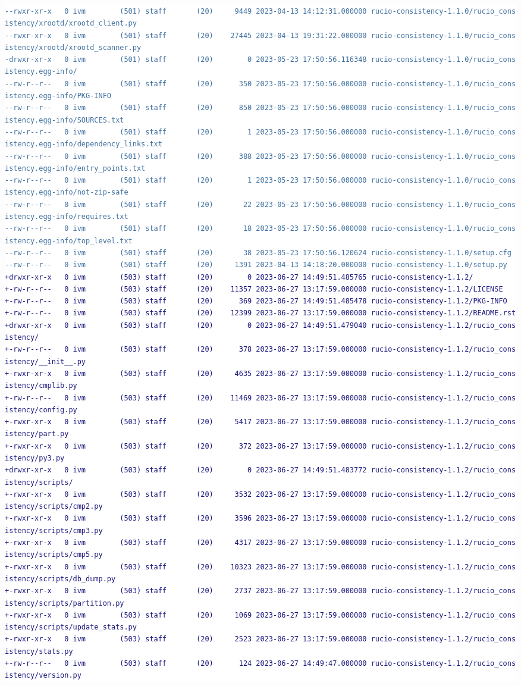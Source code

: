 ```diff
--rwxr-xr-x   0 ivm        (501) staff       (20)     9449 2023-04-13 14:12:31.000000 rucio-consistency-1.1.0/rucio_consistency/xrootd/xrootd_client.py
--rwxr-xr-x   0 ivm        (501) staff       (20)    27445 2023-04-13 19:31:22.000000 rucio-consistency-1.1.0/rucio_consistency/xrootd/xrootd_scanner.py
-drwxr-xr-x   0 ivm        (501) staff       (20)        0 2023-05-23 17:50:56.116348 rucio-consistency-1.1.0/rucio_consistency.egg-info/
--rw-r--r--   0 ivm        (501) staff       (20)      350 2023-05-23 17:50:56.000000 rucio-consistency-1.1.0/rucio_consistency.egg-info/PKG-INFO
--rw-r--r--   0 ivm        (501) staff       (20)      850 2023-05-23 17:50:56.000000 rucio-consistency-1.1.0/rucio_consistency.egg-info/SOURCES.txt
--rw-r--r--   0 ivm        (501) staff       (20)        1 2023-05-23 17:50:56.000000 rucio-consistency-1.1.0/rucio_consistency.egg-info/dependency_links.txt
--rw-r--r--   0 ivm        (501) staff       (20)      388 2023-05-23 17:50:56.000000 rucio-consistency-1.1.0/rucio_consistency.egg-info/entry_points.txt
--rw-r--r--   0 ivm        (501) staff       (20)        1 2023-05-23 17:50:56.000000 rucio-consistency-1.1.0/rucio_consistency.egg-info/not-zip-safe
--rw-r--r--   0 ivm        (501) staff       (20)       22 2023-05-23 17:50:56.000000 rucio-consistency-1.1.0/rucio_consistency.egg-info/requires.txt
--rw-r--r--   0 ivm        (501) staff       (20)       18 2023-05-23 17:50:56.000000 rucio-consistency-1.1.0/rucio_consistency.egg-info/top_level.txt
--rw-r--r--   0 ivm        (501) staff       (20)       38 2023-05-23 17:50:56.120624 rucio-consistency-1.1.0/setup.cfg
--rw-r--r--   0 ivm        (501) staff       (20)     1391 2023-04-13 14:18:20.000000 rucio-consistency-1.1.0/setup.py
+drwxr-xr-x   0 ivm        (503) staff       (20)        0 2023-06-27 14:49:51.485765 rucio-consistency-1.1.2/
+-rw-r--r--   0 ivm        (503) staff       (20)    11357 2023-06-27 13:17:59.000000 rucio-consistency-1.1.2/LICENSE
+-rw-r--r--   0 ivm        (503) staff       (20)      369 2023-06-27 14:49:51.485478 rucio-consistency-1.1.2/PKG-INFO
+-rw-r--r--   0 ivm        (503) staff       (20)    12399 2023-06-27 13:17:59.000000 rucio-consistency-1.1.2/README.rst
+drwxr-xr-x   0 ivm        (503) staff       (20)        0 2023-06-27 14:49:51.479040 rucio-consistency-1.1.2/rucio_consistency/
+-rw-r--r--   0 ivm        (503) staff       (20)      378 2023-06-27 13:17:59.000000 rucio-consistency-1.1.2/rucio_consistency/__init__.py
+-rwxr-xr-x   0 ivm        (503) staff       (20)     4635 2023-06-27 13:17:59.000000 rucio-consistency-1.1.2/rucio_consistency/cmplib.py
+-rw-r--r--   0 ivm        (503) staff       (20)    11469 2023-06-27 13:17:59.000000 rucio-consistency-1.1.2/rucio_consistency/config.py
+-rwxr-xr-x   0 ivm        (503) staff       (20)     5417 2023-06-27 13:17:59.000000 rucio-consistency-1.1.2/rucio_consistency/part.py
+-rwxr-xr-x   0 ivm        (503) staff       (20)      372 2023-06-27 13:17:59.000000 rucio-consistency-1.1.2/rucio_consistency/py3.py
+drwxr-xr-x   0 ivm        (503) staff       (20)        0 2023-06-27 14:49:51.483772 rucio-consistency-1.1.2/rucio_consistency/scripts/
+-rwxr-xr-x   0 ivm        (503) staff       (20)     3532 2023-06-27 13:17:59.000000 rucio-consistency-1.1.2/rucio_consistency/scripts/cmp2.py
+-rwxr-xr-x   0 ivm        (503) staff       (20)     3596 2023-06-27 13:17:59.000000 rucio-consistency-1.1.2/rucio_consistency/scripts/cmp3.py
+-rwxr-xr-x   0 ivm        (503) staff       (20)     4317 2023-06-27 13:17:59.000000 rucio-consistency-1.1.2/rucio_consistency/scripts/cmp5.py
+-rwxr-xr-x   0 ivm        (503) staff       (20)    10323 2023-06-27 13:17:59.000000 rucio-consistency-1.1.2/rucio_consistency/scripts/db_dump.py
+-rwxr-xr-x   0 ivm        (503) staff       (20)     2737 2023-06-27 13:17:59.000000 rucio-consistency-1.1.2/rucio_consistency/scripts/partition.py
+-rwxr-xr-x   0 ivm        (503) staff       (20)     1069 2023-06-27 13:17:59.000000 rucio-consistency-1.1.2/rucio_consistency/scripts/update_stats.py
+-rwxr-xr-x   0 ivm        (503) staff       (20)     2523 2023-06-27 13:17:59.000000 rucio-consistency-1.1.2/rucio_consistency/stats.py
+-rw-r--r--   0 ivm        (503) staff       (20)      124 2023-06-27 14:49:47.000000 rucio-consistency-1.1.2/rucio_consistency/version.py
```